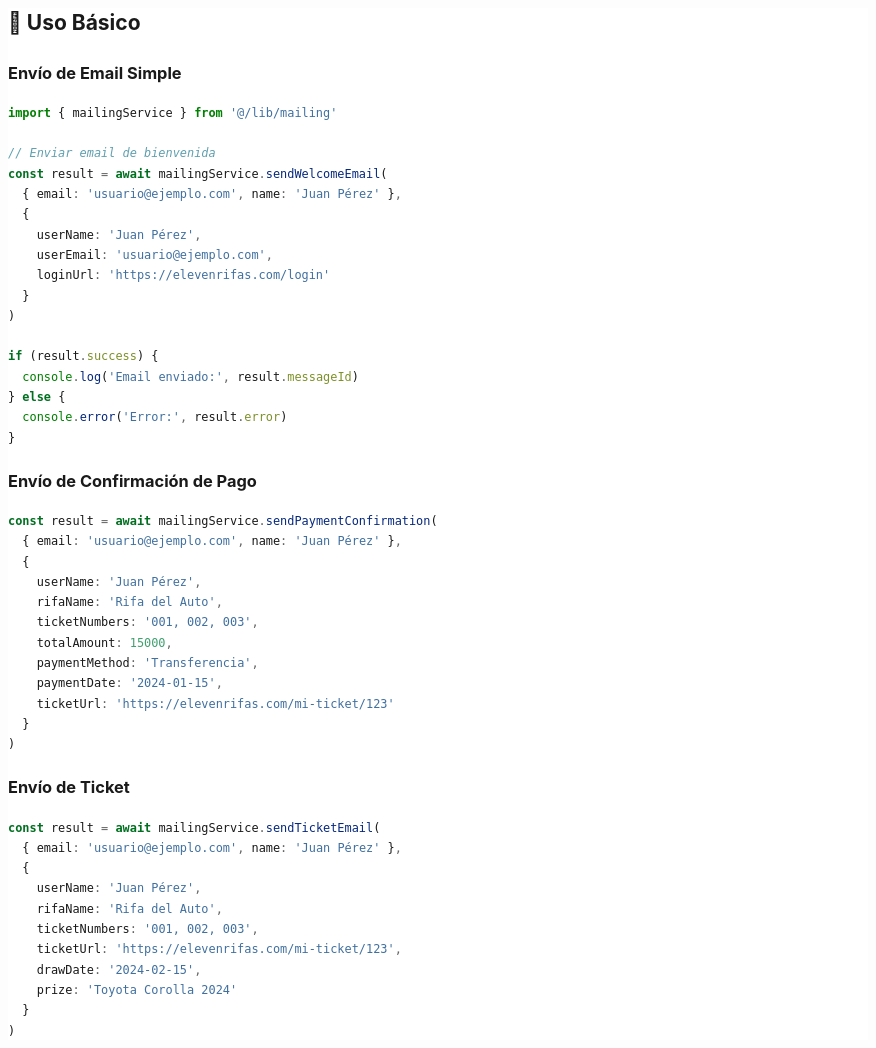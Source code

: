 ## 🎯 Uso Básico

### Envío de Email Simple

```typescript
import { mailingService } from '@/lib/mailing'

// Enviar email de bienvenida
const result = await mailingService.sendWelcomeEmail(
  { email: 'usuario@ejemplo.com', name: 'Juan Pérez' },
  {
    userName: 'Juan Pérez',
    userEmail: 'usuario@ejemplo.com',
    loginUrl: 'https://elevenrifas.com/login'
  }
)

if (result.success) {
  console.log('Email enviado:', result.messageId)
} else {
  console.error('Error:', result.error)
}
```

### Envío de Confirmación de Pago

```typescript
const result = await mailingService.sendPaymentConfirmation(
  { email: 'usuario@ejemplo.com', name: 'Juan Pérez' },
  {
    userName: 'Juan Pérez',
    rifaName: 'Rifa del Auto',
    ticketNumbers: '001, 002, 003',
    totalAmount: 15000,
    paymentMethod: 'Transferencia',
    paymentDate: '2024-01-15',
    ticketUrl: 'https://elevenrifas.com/mi-ticket/123'
  }
)
```

### Envío de Ticket

```typescript
const result = await mailingService.sendTicketEmail(
  { email: 'usuario@ejemplo.com', name: 'Juan Pérez' },
  {
    userName: 'Juan Pérez',
    rifaName: 'Rifa del Auto',
    ticketNumbers: '001, 002, 003',
    ticketUrl: 'https://elevenrifas.com/mi-ticket/123',
    drawDate: '2024-02-15',
    prize: 'Toyota Corolla 2024'
  }
)
```
